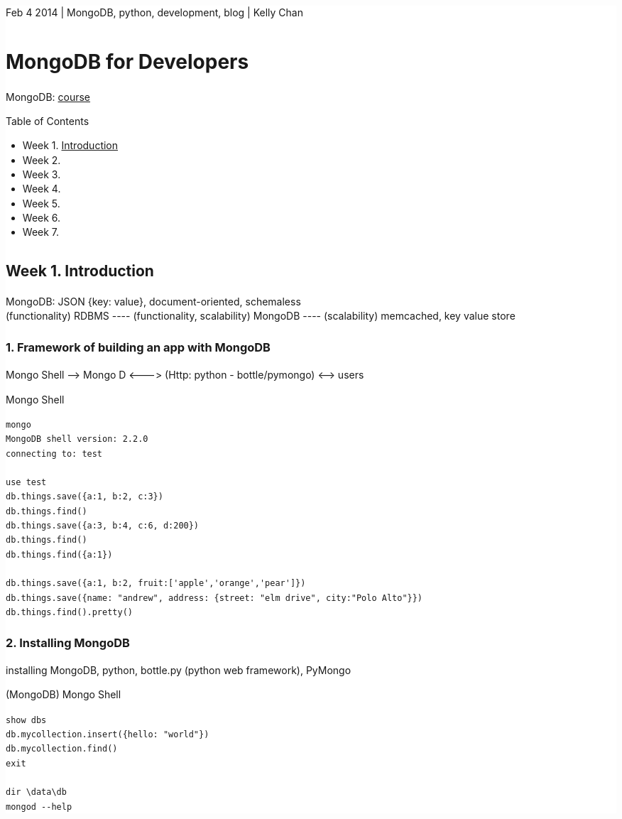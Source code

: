 Feb 4 2014 | MongoDB, python, development, blog | Kelly Chan
# MongoDB for Developers

MongoDB: [course](https://education.mongodb.com/courses/10gen/M101P/2014_February/about)  

Table of Contents
- Week 1. [Introduction](https://github.com/KellyChan/notebook/blob/master/tech/20140204-MongoDB_for_Developers_Week1.md)
- Week 2.
- Week 3.
- Week 4.
- Week 5.
- Week 6.
- Week 7.

## Week 1. Introduction
MongoDB: JSON {key: value}, document-oriented, schemaless  
(functionality) RDBMS  \-\-\-\- (functionality, scalability) MongoDB \-\-\-\- (scalability) memcached, key value store 

### 1. Framework of building an app with MongoDB

Mongo Shell --> Mongo D <---> (Http: python - bottle/pymongo) <--> users

Mongo Shell
```
mongo
MongoDB shell version: 2.2.0
connecting to: test

use test
db.things.save({a:1, b:2, c:3}) 
db.things.find()
db.things.save({a:3, b:4, c:6, d:200}) 
db.things.find()
db.things.find({a:1})

db.things.save({a:1, b:2, fruit:['apple','orange','pear']})
db.things.save({name: "andrew", address: {street: "elm drive", city:"Polo Alto"}})
db.things.find().pretty()
```

### 2. Installing MongoDB

installing MongoDB, python, bottle.py (python web framework), PyMongo

(MongoDB) Mongo Shell
```
show dbs
db.mycollection.insert({hello: "world"})
db.mycollection.find()
exit

dir \data\db
mongod --help
```
